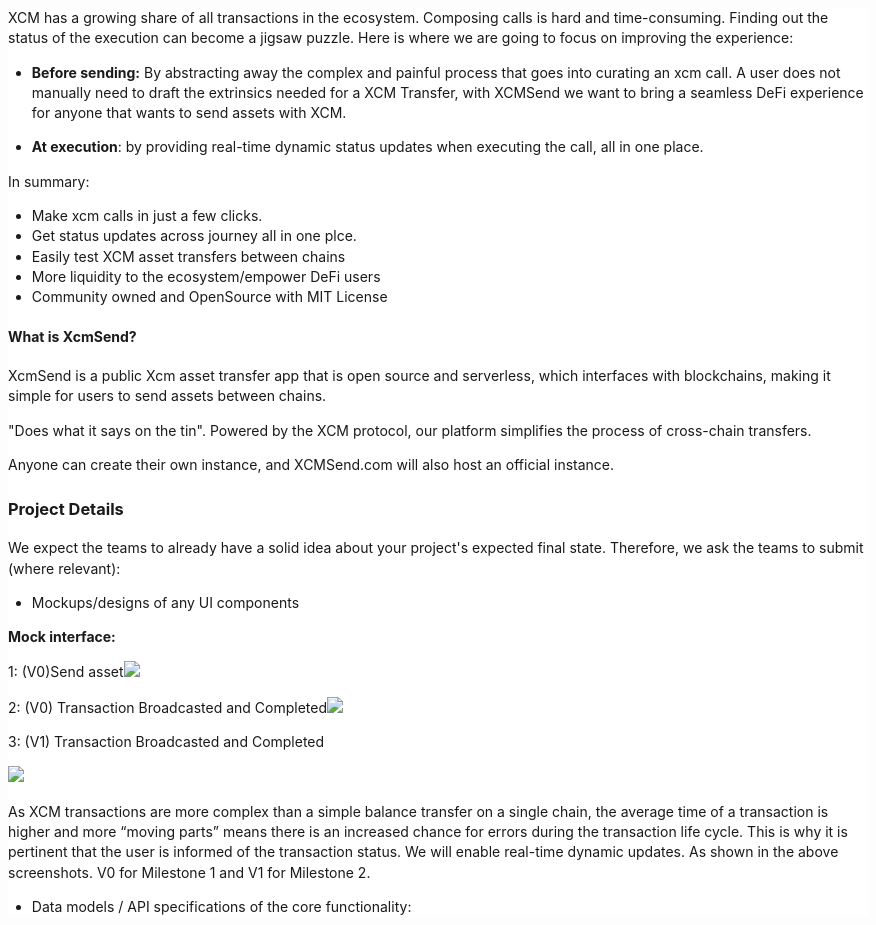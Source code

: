 XCM has a growing share of all transactions in the ecosystem. Composing calls is hard and time-consuming. Finding out the status of the execution can become a jigsaw puzzle. Here is where we are going to focus on improving the experience:

 - **Before sending:** By abstracting away the complex and painful process that goes into curating an xcm call. A user does not manually need to draft the extrinsics needed for a XCM Transfer, with XCMSend we want to bring a seamless DeFi experience for anyone that wants to send assets with XCM.

 - **At execution**: by providing real-time dynamic status updates when executing the call, all in one place.

In summary:

-   Make xcm calls in just a few clicks.
-   Get status updates across journey all in one plce. 
-   Easily test XCM asset transfers between chains
-   More liquidity to the ecosystem/empower DeFi users
-   Community owned and OpenSource with MIT License


#### What is XcmSend?

XcmSend is a public Xcm asset transfer app that is open source and serverless, which interfaces with blockchains, making it simple for users to send assets between chains.

"Does what it says on the tin". Powered by the XCM protocol, our platform simplifies the process of cross-chain transfers.

Anyone can create their own instance, and XCMSend.com will also host an official instance. 

### **Project Details**

We expect the teams to already have a solid idea about your project's expected final state. Therefore, we ask the teams to submit (where relevant):

- Mockups/designs of any UI components

**Mock interface:**

1: (V0)Send asset![](https://lh3.googleusercontent.com/P-yFl3Mh6cyg5uXQJD8Q8J4f9K16JamfIV7Cwa8rY6H2jVAPIUoz8xl1uyiyf9BysMXK5d4_YoV53tpTjPHxzlVsJqGatk13KEoPijQWc1ziW15MbM-oSkxOVx791aAliAKjaBFTa_pQXqxBKryu2Qg)

2:  (V0) Transaction Broadcasted and Completed![](https://lh6.googleusercontent.com/OcNgY37AQHfw1kpGPZiNoAnwM93wlgbURtPJc8Xa_6foezh_h5lA3u9DmmuQ49XJk2AksSgmnd40u6q39uhQTiktaIrF66Ws6AfbS1biJxuBZV1A8YgN5otnFGlrtDx6N0x15R7GRXwXs_f-CBf62OM)

3: (V1) Transaction Broadcasted and Completed

![](https://lh3.googleusercontent.com/d7Ce03UkdiNqylBQdfjnz1c-l5WXClpDeAfOtSeh9_9NBVUUWF95s2AN496yYOpAD7A9ui0iyc2tR31z4Roelpz5FvS-UzXQ_4LtlKmu7GCdR7U673d9EoRfyUhSxAiH9ZKwuik_jPUhbCV4gEC6f0g)

As XCM transactions are more complex than a simple balance transfer on a single chain, the average time of a transaction is higher and more “moving parts” means there is an increased chance for errors during the transaction life cycle. This is why it is pertinent that the user is informed of the transaction status. We will enable real-time dynamic updates. As shown in the above screenshots. V0 for Milestone 1 and V1 for Milestone 2.

- Data models / API specifications of the core functionality:
